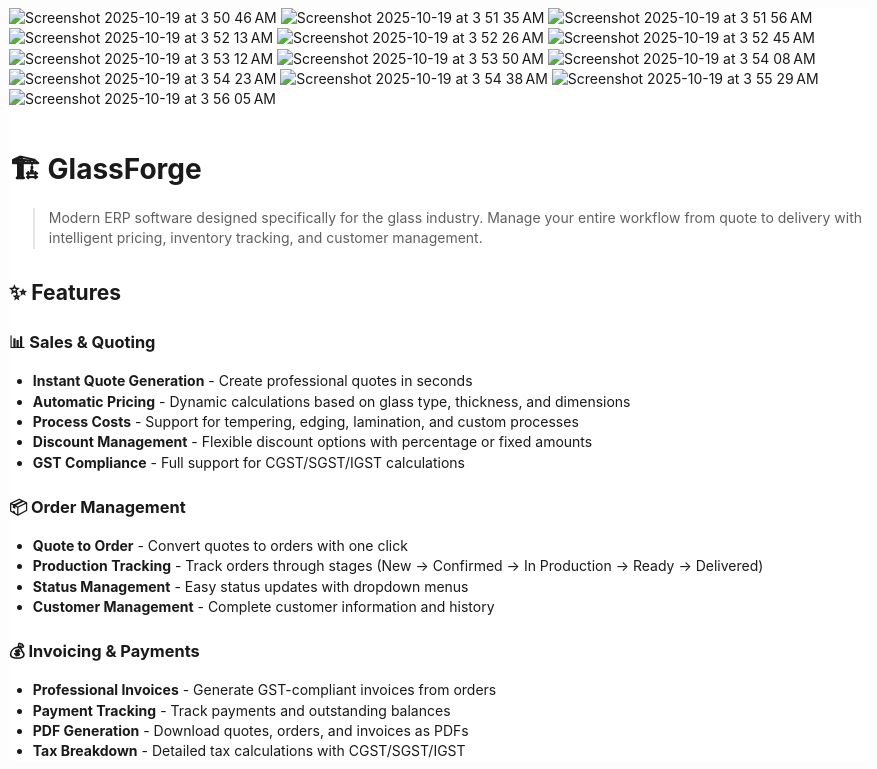<img width="1680" height="972" alt="Screenshot 2025-10-19 at 3 50 46 AM" src="https://github.com/user-attachments/assets/94477a85-ddb6-4bdf-9ae3-9c0a5867dd59" />
<img width="1680" height="969" alt="Screenshot 2025-10-19 at 3 51 35 AM" src="https://github.com/user-attachments/assets/4f9b85c6-f2f9-4386-b039-eaa6e959ce5f" />
<img width="1680" height="968" alt="Screenshot 2025-10-19 at 3 51 56 AM" src="https://github.com/user-attachments/assets/6abe5973-e687-4dc6-91e2-e81a7e8bca3e" />
<img width="1680" height="971" alt="Screenshot 2025-10-19 at 3 52 13 AM" src="https://github.com/user-attachments/assets/91322a95-e9c7-4a05-b84e-05f170517f48" />
<img width="1680" height="972" alt="Screenshot 2025-10-19 at 3 52 26 AM" src="https://github.com/user-attachments/assets/50cfa246-4afc-4884-93f0-27b2f4337826" />
<img width="1680" height="972" alt="Screenshot 2025-10-19 at 3 52 45 AM" src="https://github.com/user-attachments/assets/c7303c11-d143-49b0-a9c7-bbc14bf968e5" />
<img width="1680" height="972" alt="Screenshot 2025-10-19 at 3 53 12 AM" src="https://github.com/user-attachments/assets/bad44e72-335f-4fd2-aebb-09be92c2eeb5" />
<img width="1680" height="783" alt="Screenshot 2025-10-19 at 3 53 50 AM" src="https://github.com/user-attachments/assets/3b632e15-865c-415f-99c1-c337df0b68d6" />
<img width="1680" height="819" alt="Screenshot 2025-10-19 at 3 54 08 AM" src="https://github.com/user-attachments/assets/05d82334-d31b-4052-a180-d2d7ccb8e7e5" />
<img width="1680" height="549" alt="Screenshot 2025-10-19 at 3 54 23 AM" src="https://github.com/user-attachments/assets/3c27cf10-661a-47ca-a098-4227f903dbe8" />
<img width="1680" height="776" alt="Screenshot 2025-10-19 at 3 54 38 AM" src="https://github.com/user-attachments/assets/7ee2fc00-5446-4f81-91f1-ff98b6cd6fdb" />
<img width="1680" height="974" alt="Screenshot 2025-10-19 at 3 55 29 AM" src="https://github.com/user-attachments/assets/843c10df-c393-4e68-9c5d-9018cdf017e6" />
<img width="1680" height="969" alt="Screenshot 2025-10-19 at 3 56 05 AM" src="https://github.com/user-attachments/assets/771bd7f6-982f-4931-b5d0-e406a5c4adba" />


# 🏗️ GlassForge

> Modern ERP software designed specifically for the glass industry. Manage your entire workflow from quote to delivery with intelligent pricing, inventory tracking, and customer management.

## ✨ Features

### 📊 Sales & Quoting
- **Instant Quote Generation** - Create professional quotes in seconds
- **Automatic Pricing** - Dynamic calculations based on glass type, thickness, and dimensions
- **Process Costs** - Support for tempering, edging, lamination, and custom processes
- **Discount Management** - Flexible discount options with percentage or fixed amounts
- **GST Compliance** - Full support for CGST/SGST/IGST calculations

### 📦 Order Management
- **Quote to Order** - Convert quotes to orders with one click
- **Production Tracking** - Track orders through stages (New → Confirmed → In Production → Ready → Delivered)
- **Status Management** - Easy status updates with dropdown menus
- **Customer Management** - Complete customer information and history

### 💰 Invoicing & Payments
- **Professional Invoices** - Generate GST-compliant invoices from orders
- **Payment Tracking** - Track payments and outstanding balances
- **PDF Generation** - Download quotes, orders, and invoices as PDFs
- **Tax Breakdown** - Detailed tax calculations with CGST/SGST/IGST
